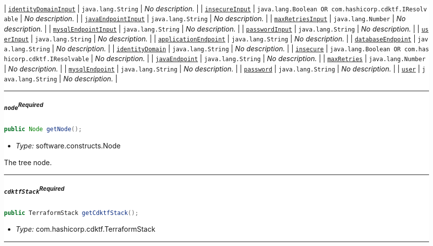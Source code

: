 | <code><a href="#@cdktf/provider-oraclepaas.provider.OraclepaasProvider.property.identityDomainInput">identityDomainInput</a></code> | <code>java.lang.String</code> | *No description.* |
| <code><a href="#@cdktf/provider-oraclepaas.provider.OraclepaasProvider.property.insecureInput">insecureInput</a></code> | <code>java.lang.Boolean OR com.hashicorp.cdktf.IResolvable</code> | *No description.* |
| <code><a href="#@cdktf/provider-oraclepaas.provider.OraclepaasProvider.property.javaEndpointInput">javaEndpointInput</a></code> | <code>java.lang.String</code> | *No description.* |
| <code><a href="#@cdktf/provider-oraclepaas.provider.OraclepaasProvider.property.maxRetriesInput">maxRetriesInput</a></code> | <code>java.lang.Number</code> | *No description.* |
| <code><a href="#@cdktf/provider-oraclepaas.provider.OraclepaasProvider.property.mysqlEndpointInput">mysqlEndpointInput</a></code> | <code>java.lang.String</code> | *No description.* |
| <code><a href="#@cdktf/provider-oraclepaas.provider.OraclepaasProvider.property.passwordInput">passwordInput</a></code> | <code>java.lang.String</code> | *No description.* |
| <code><a href="#@cdktf/provider-oraclepaas.provider.OraclepaasProvider.property.userInput">userInput</a></code> | <code>java.lang.String</code> | *No description.* |
| <code><a href="#@cdktf/provider-oraclepaas.provider.OraclepaasProvider.property.applicationEndpoint">applicationEndpoint</a></code> | <code>java.lang.String</code> | *No description.* |
| <code><a href="#@cdktf/provider-oraclepaas.provider.OraclepaasProvider.property.databaseEndpoint">databaseEndpoint</a></code> | <code>java.lang.String</code> | *No description.* |
| <code><a href="#@cdktf/provider-oraclepaas.provider.OraclepaasProvider.property.identityDomain">identityDomain</a></code> | <code>java.lang.String</code> | *No description.* |
| <code><a href="#@cdktf/provider-oraclepaas.provider.OraclepaasProvider.property.insecure">insecure</a></code> | <code>java.lang.Boolean OR com.hashicorp.cdktf.IResolvable</code> | *No description.* |
| <code><a href="#@cdktf/provider-oraclepaas.provider.OraclepaasProvider.property.javaEndpoint">javaEndpoint</a></code> | <code>java.lang.String</code> | *No description.* |
| <code><a href="#@cdktf/provider-oraclepaas.provider.OraclepaasProvider.property.maxRetries">maxRetries</a></code> | <code>java.lang.Number</code> | *No description.* |
| <code><a href="#@cdktf/provider-oraclepaas.provider.OraclepaasProvider.property.mysqlEndpoint">mysqlEndpoint</a></code> | <code>java.lang.String</code> | *No description.* |
| <code><a href="#@cdktf/provider-oraclepaas.provider.OraclepaasProvider.property.password">password</a></code> | <code>java.lang.String</code> | *No description.* |
| <code><a href="#@cdktf/provider-oraclepaas.provider.OraclepaasProvider.property.user">user</a></code> | <code>java.lang.String</code> | *No description.* |

---

##### `node`<sup>Required</sup> <a name="node" id="@cdktf/provider-oraclepaas.provider.OraclepaasProvider.property.node"></a>

```java
public Node getNode();
```

- *Type:* software.constructs.Node

The tree node.

---

##### `cdktfStack`<sup>Required</sup> <a name="cdktfStack" id="@cdktf/provider-oraclepaas.provider.OraclepaasProvider.property.cdktfStack"></a>

```java
public TerraformStack getCdktfStack();
```

- *Type:* com.hashicorp.cdktf.TerraformStack

---

